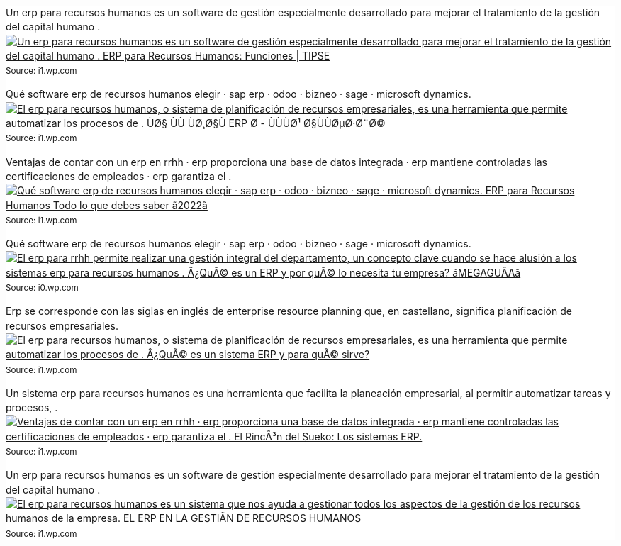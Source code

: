 Un erp para recursos humanos es un software de gestión especialmente desarrollado para mejorar el tratamiento de la gestión del capital humano .
[![Un erp para recursos humanos es un software de gestión especialmente desarrollado para mejorar el tratamiento de la gestión del capital humano . ERP para Recursos Humanos: Funciones | TIPSE](https://i0.wp.com/tse2.mm.bing.net/th?id=OIP.1T-XVbco8Nz9lbwL8JKw7wHaE8&amp;pid=15.1 "ERP para Recursos Humanos: Funciones | TIPSE")](https://i1.wp.com/tipse.com.pe/wp-content/uploads/2019/10/ERP-RECURSOS-HUMANOS.jpg)
<small>Source: i1.wp.com</small>

Qué software erp de recursos humanos elegir · sap erp · odoo · bizneo · sage · microsoft dynamics.
[![El erp para recursos humanos, o sistema de planificación de recursos empresariales, es una herramienta que permite automatizar los procesos de . ÙØ§ ÙÙ ÙØ¸Ø§Ù ERP Ø - ÙÙÙØ¹ Ø§ÙÙØµØ·Ø¨Ø©](https://i0.wp.com/tse2.mm.bing.net/th?id=OIP.znM9EmcOwd8xuXcSh273UAHaEg&amp;pid=15.1 "ÙØ§ ÙÙ ÙØ¸Ø§Ù ERP Ø - ÙÙÙØ¹ Ø§ÙÙØµØ·Ø¨Ø©")](https://i1.wp.com/www.elmstba.com/wp-content/uploads/ÙØ¸Ø§Ù-ERP.jpg)
<small>Source: i1.wp.com</small>

Ventajas de contar con un erp en rrhh · erp proporciona una base de datos integrada · erp mantiene controladas las certificaciones de empleados · erp garantiza el .
[![Qué software erp de recursos humanos elegir · sap erp · odoo · bizneo · sage · microsoft dynamics. ERP para Recursos Humanos Todo lo que debes saber ã2022ã](https://i0.wp.com/tse2.mm.bing.net/th?id=OIP.ExHwYIEsMUY3PpRwwLxR0AHaDt&amp;pid=15.1 "ERP para Recursos Humanos Todo lo que debes saber ã2022ã")](https://i1.wp.com/www.erppara.com/wp-content/uploads/2020/03/erp-para-recursos-humanos.jpg)
<small>Source: i1.wp.com</small>

Qué software erp de recursos humanos elegir · sap erp · odoo · bizneo · sage · microsoft dynamics.
[![El erp para rrhh permite realizar una gestión integral del departamento, un concepto clave cuando se hace alusión a los sistemas erp para recursos humanos . Â¿QuÃ© es un ERP y por quÃ© lo necesita tu empresa? ãMEGAGUÃAã](https://i1.wp.com/tse2.mm.bing.net/th?id=OIP.IaBlZcBs_q3RS_2ElwBloQHaHa&amp;pid=15.1 "Â¿QuÃ© es un ERP y por quÃ© lo necesita tu empresa? ãMEGAGUÃAã")](https://i0.wp.com/www.daviddelrio.es/wp-content/uploads/2020/09/que-es-un-erp-modulos.jpg)
<small>Source: i0.wp.com</small>

Erp se corresponde con las siglas en inglés de enterprise resource planning que, en castellano, significa planificación de recursos empresariales.
[![El erp para recursos humanos, o sistema de planificación de recursos empresariales, es una herramienta que permite automatizar los procesos de . Â¿QuÃ© es un sistema ERP y para quÃ© sirve?](https://i0.wp.com/tse3.mm.bing.net/th?id=OIP.xuaULh65ou74cgzC-grxHQHaFn&amp;pid=15.1 "Â¿QuÃ© es un sistema ERP y para quÃ© sirve?")](https://i1.wp.com/www.logimov.com/nwlib6/includes/phpthumb/phpThumb.php?src=/imagenes/ERPFOTO.png&amp;w=700&amp;f=png)
<small>Source: i1.wp.com</small>

Un sistema erp para recursos humanos es una herramienta que facilita la planeación empresarial, al permitir automatizar tareas y procesos, .
[![Ventajas de contar con un erp en rrhh · erp proporciona una base de datos integrada · erp mantiene controladas las certificaciones de empleados · erp garantiza el . El RincÃ³n del Sueko: Los sistemas ERP.](https://i0.wp.com/tse1.mm.bing.net/th?id=OIP.eJwkhkdwJDgOBoR_e0R90gHaGJ&amp;pid=15.1 "El RincÃ³n del Sueko: Los sistemas ERP.")](https://i1.wp.com/1.bp.blogspot.com/-6OrxnUXkfuE/VVc2Cl8oQ9I/AAAAAAAABo0/I5OjDGoomQQ/s1600/ERP.png)
<small>Source: i1.wp.com</small>

Un erp para recursos humanos es un software de gestión especialmente desarrollado para mejorar el tratamiento de la gestión del capital humano .
[![El erp para recursos humanos es un sistema que nos ayuda a gestionar todos los aspectos de la gestión de los recursos humanos de la empresa. EL ERP EN LA GESTIÃN DE RECURSOS HUMANOS](https://i0.wp.com/tse1.mm.bing.net/th?id=OIP.6LBVpcZ4YB7Ln9SylBt9SQHaDt&amp;pid=15.1 "EL ERP EN LA GESTIÃN DE RECURSOS HUMANOS")](https://i1.wp.com/www.datadec.es/hs-fs/hubfs/erp_rrhh.png?width=1600&amp;name=erp_rrhh.png)
<small>Source: i1.wp.com</small>

